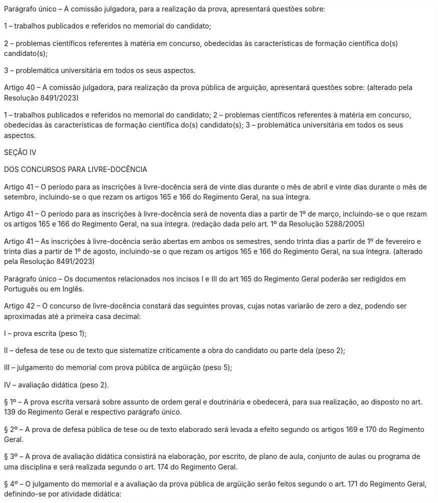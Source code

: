 Parágrafo único – A comissão julgadora, para a realização da prova, apresentará questões sobre:

1 – trabalhos publicados e referidos no memorial do candidato;

2 – problemas científicos referentes à matéria em concurso, obedecidas às características de formação científica do(s) candidato(s);

3 – problemática universitária em todos os seus aspectos.

Artigo 40 – A comissão julgadora, para realização da prova pública de arguição, apresentará questões sobre: (alterado pela Resolução 8491/2023)

1 – trabalhos publicados e referidos no memorial do candidato;
2 – problemas científicos referentes à matéria em concurso, obedecidas às características de formação científica do(s) candidato(s);
3 – problemática universitária em todos os seus aspectos.


SEÇÃO IV

DOS CONCURSOS PARA LIVRE-DOCÊNCIA

Artigo 41 – O período para as inscrições à livre-docência será de vinte dias durante o mês de abril e vinte dias durante o mês de setembro, incluindo-se o que rezam os artigos 165 e 166 do Regimento Geral, na sua íntegra.


Artigo 41 – O período para as inscrições à livre-docência será de noventa dias a partir de 1º de março, incluindo-se o que rezam os artigos 165 e 166 do Regimento Geral, na sua íntegra. (redação dada pelo art. 1º da Resolução 5288/2005)

Artigo 41 – As inscrições à livre-docência serão abertas em ambos os semestres, sendo trinta dias a partir de 1º de fevereiro e trinta dias a partir de 1º de agosto, incluindo-se o que rezam os artigos 165 e 166 do Regimento Geral, na sua íntegra. (alterado pela Resolução 8491/2023)

Parágrafo único – Os documentos relacionados nos incisos I e III do art 165 do Regimento Geral poderão ser redigidos em Português ou em Inglês.

Artigo 42 – O concurso de livre-docência constará das seguintes provas, cujas notas variarão de zero a dez, podendo ser aproximadas até a primeira casa decimal:

I – prova escrita (peso 1);

II – defesa de tese ou de texto que sistematize criticamente a obra do candidato ou parte dela (peso 2);

III – julgamento do memorial com prova pública de argüição (peso 5);

IV – avaliação didática (peso 2).

§ 1º – A prova escrita versará sobre assunto de ordem geral e doutrinária e obedecerá, para sua realização, ao disposto no art. 139 do Regimento Geral e respectivo parágrafo único.

§ 2º – A prova de defesa pública de tese ou de texto elaborado será levada a efeito segundo os artigos 169 e 170 do Regimento Geral.

§ 3º – A prova de avaliação didática consistirá na elaboração, por escrito, de plano de aula, conjunto de aulas ou programa de uma disciplina e será realizada segundo o art. 174 do Regimento Geral.

§ 4º – O julgamento do memorial e a avaliação da prova pública de argüição serão feitos segundo o art. 171 do Regimento Geral, definindo-se por atividade didática:
